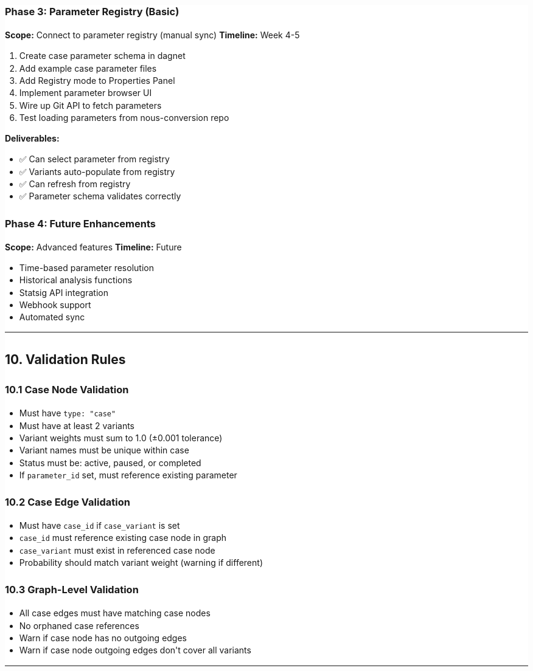 ### Phase 3: Parameter Registry (Basic)
**Scope:** Connect to parameter registry (manual sync)
**Timeline:** Week 4-5

1. Create case parameter schema in dagnet
2. Add example case parameter files
3. Add Registry mode to Properties Panel
4. Implement parameter browser UI
5. Wire up Git API to fetch parameters
6. Test loading parameters from nous-conversion repo

**Deliverables:**
- ✅ Can select parameter from registry
- ✅ Variants auto-populate from registry
- ✅ Can refresh from registry
- ✅ Parameter schema validates correctly

### Phase 4: Future Enhancements
**Scope:** Advanced features
**Timeline:** Future

- Time-based parameter resolution
- Historical analysis functions
- Statsig API integration
- Webhook support
- Automated sync

---

## 10. Validation Rules

### 10.1 Case Node Validation
- Must have `type: "case"`
- Must have at least 2 variants
- Variant weights must sum to 1.0 (±0.001 tolerance)
- Variant names must be unique within case
- Status must be: active, paused, or completed
- If `parameter_id` set, must reference existing parameter

### 10.2 Case Edge Validation
- Must have `case_id` if `case_variant` is set
- `case_id` must reference existing case node in graph
- `case_variant` must exist in referenced case node
- Probability should match variant weight (warning if different)

### 10.3 Graph-Level Validation
- All case edges must have matching case nodes
- No orphaned case references
- Warn if case node has no outgoing edges
- Warn if case node outgoing edges don't cover all variants

---